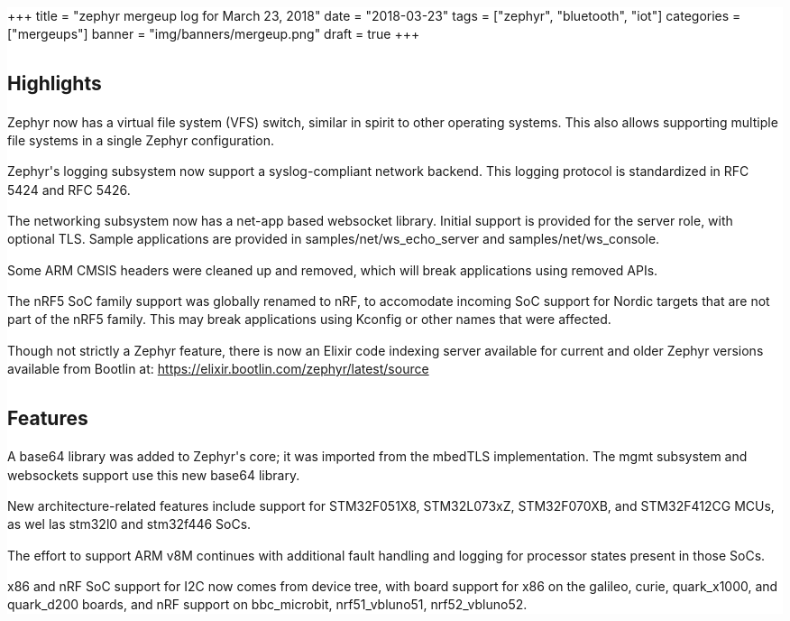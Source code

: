 +++
title = "zephyr mergeup log for March 23, 2018"
date = "2018-03-23"
tags = ["zephyr", "bluetooth", "iot"]
categories = ["mergeups"]
banner = "img/banners/mergeup.png"
draft = true
+++

Highlights
----------

Zephyr now has a virtual file system (VFS) switch, similar in spirit
to other operating systems. This also allows supporting multiple file
systems in a single Zephyr configuration.

Zephyr's logging subsystem now support a syslog-compliant network
backend. This logging protocol is standardized in RFC 5424 and RFC
5426.

The networking subsystem now has a net-app based websocket
library. Initial support is provided for the server role, with
optional TLS. Sample applications are provided in
samples/net/ws_echo_server and samples/net/ws_console.

Some ARM CMSIS headers were cleaned up and removed, which will break
applications using removed APIs.

The nRF5 SoC family support was globally renamed to nRF, to accomodate
incoming SoC support for Nordic targets that are not part of the nRF5
family. This may break applications using Kconfig or other names that
were affected.

Though not strictly a Zephyr feature, there is now an Elixir code
indexing server available for current and older Zephyr versions
available from Bootlin at:
https://elixir.bootlin.com/zephyr/latest/source


Features
--------

A base64 library was added to Zephyr's core; it was imported from the
mbedTLS implementation. The mgmt subsystem and websockets support use
this new base64 library.

New architecture-related features include support for STM32F051X8,
STM32L073xZ, STM32F070XB, and STM32F412CG MCUs, as wel las stm32l0 and
stm32f446 SoCs.

The effort to support ARM v8M continues with additional fault handling
and logging for processor states present in those SoCs.

x86 and nRF SoC support for I2C now comes from device tree, with board
support for x86 on the galileo, curie, quark_x1000, and quark_d200
boards, and nRF support on bbc_microbit, nrf51_vbluno51, nrf52_vbluno52.

